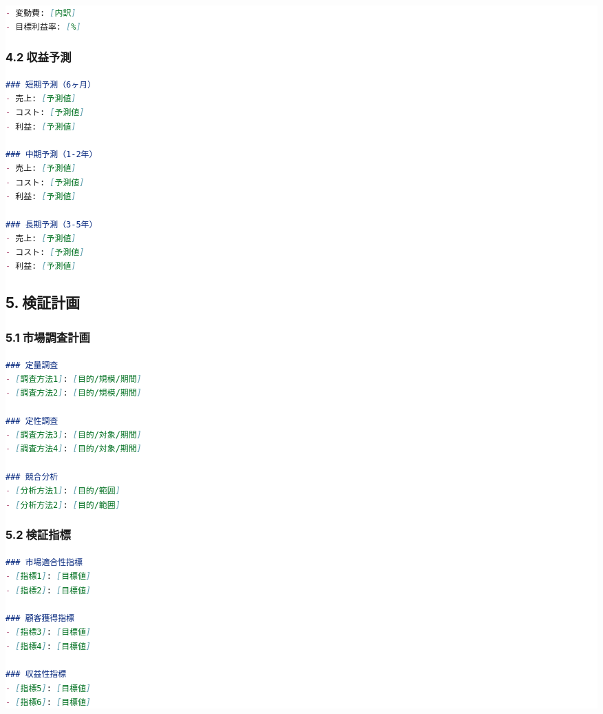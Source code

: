 ```markdown
- 変動費: [内訳]
- 目標利益率: [%]
```

### 4.2 収益予測
```markdown
### 短期予測（6ヶ月）
- 売上: [予測値]
- コスト: [予測値]
- 利益: [予測値]

### 中期予測（1-2年）
- 売上: [予測値]
- コスト: [予測値]
- 利益: [予測値]

### 長期予測（3-5年）
- 売上: [予測値]
- コスト: [予測値]
- 利益: [予測値]
```

## 5. 検証計画

### 5.1 市場調査計画
```markdown
### 定量調査
- [調査方法1]: [目的/規模/期間]
- [調査方法2]: [目的/規模/期間]

### 定性調査
- [調査方法3]: [目的/対象/期間]
- [調査方法4]: [目的/対象/期間]

### 競合分析
- [分析方法1]: [目的/範囲]
- [分析方法2]: [目的/範囲]
```

### 5.2 検証指標
```markdown
### 市場適合性指標
- [指標1]: [目標値]
- [指標2]: [目標値]

### 顧客獲得指標
- [指標3]: [目標値]
- [指標4]: [目標値]

### 収益性指標
- [指標5]: [目標値]
- [指標6]: [目標値]
```
